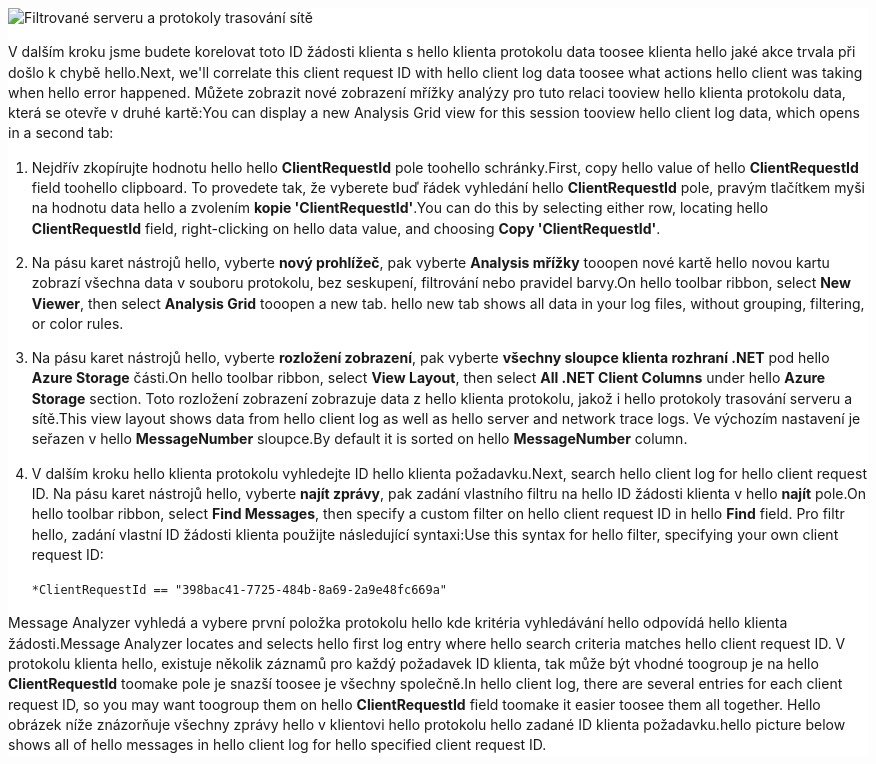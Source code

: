 ![Filtrované serveru a protokoly trasování sítě](./media/storage-e2e-troubleshooting/server-filtered-404-error.png)

<span data-ttu-id="6d489-357">V dalším kroku jsme budete korelovat toto ID žádosti klienta s hello klienta protokolu data toosee klienta hello jaké akce trvala při došlo k chybě hello.</span><span class="sxs-lookup"><span data-stu-id="6d489-357">Next, we'll correlate this client request ID with hello client log data toosee what actions hello client was taking when hello error happened.</span></span> <span data-ttu-id="6d489-358">Můžete zobrazit nové zobrazení mřížky analýzy pro tuto relaci tooview hello klienta protokolu data, která se otevře v druhé kartě:</span><span class="sxs-lookup"><span data-stu-id="6d489-358">You can display a new Analysis Grid view for this session tooview hello client log data, which opens in a second tab:</span></span>

1. <span data-ttu-id="6d489-359">Nejdřív zkopírujte hodnotu hello hello **ClientRequestId** pole toohello schránky.</span><span class="sxs-lookup"><span data-stu-id="6d489-359">First, copy hello value of hello **ClientRequestId** field toohello clipboard.</span></span> <span data-ttu-id="6d489-360">To provedete tak, že vyberete buď řádek vyhledání hello **ClientRequestId** pole, pravým tlačítkem myši na hodnotu data hello a zvolením **kopie 'ClientRequestId'**.</span><span class="sxs-lookup"><span data-stu-id="6d489-360">You can do this by selecting either row, locating hello **ClientRequestId** field, right-clicking on hello data value, and choosing **Copy 'ClientRequestId'**.</span></span>
2. <span data-ttu-id="6d489-361">Na pásu karet nástrojů hello, vyberte **nový prohlížeč**, pak vyberte **Analysis mřížky** tooopen nové kartě hello novou kartu zobrazí všechna data v souboru protokolu, bez seskupení, filtrování nebo pravidel barvy.</span><span class="sxs-lookup"><span data-stu-id="6d489-361">On hello toolbar ribbon, select **New Viewer**, then select **Analysis Grid** tooopen a new tab. hello new tab shows all data in your log files, without grouping, filtering, or color rules.</span></span>
3. <span data-ttu-id="6d489-362">Na pásu karet nástrojů hello, vyberte **rozložení zobrazení**, pak vyberte **všechny sloupce klienta rozhraní .NET** pod hello **Azure Storage** části.</span><span class="sxs-lookup"><span data-stu-id="6d489-362">On hello toolbar ribbon, select **View Layout**, then select **All .NET Client Columns** under hello **Azure Storage** section.</span></span> <span data-ttu-id="6d489-363">Toto rozložení zobrazení zobrazuje data z hello klienta protokolu, jakož i hello protokoly trasování serveru a sítě.</span><span class="sxs-lookup"><span data-stu-id="6d489-363">This view layout shows data from hello client log as well as hello server and network trace logs.</span></span> <span data-ttu-id="6d489-364">Ve výchozím nastavení je seřazen v hello **MessageNumber** sloupce.</span><span class="sxs-lookup"><span data-stu-id="6d489-364">By default it is sorted on hello **MessageNumber** column.</span></span>
4. <span data-ttu-id="6d489-365">V dalším kroku hello klienta protokolu vyhledejte ID hello klienta požadavku.</span><span class="sxs-lookup"><span data-stu-id="6d489-365">Next, search hello client log for hello client request ID.</span></span> <span data-ttu-id="6d489-366">Na pásu karet nástrojů hello, vyberte **najít zprávy**, pak zadání vlastního filtru na hello ID žádosti klienta v hello **najít** pole.</span><span class="sxs-lookup"><span data-stu-id="6d489-366">On hello toolbar ribbon, select **Find Messages**, then specify a custom filter on hello client request ID in hello **Find** field.</span></span> <span data-ttu-id="6d489-367">Pro filtr hello, zadání vlastní ID žádosti klienta použijte následující syntaxi:</span><span class="sxs-lookup"><span data-stu-id="6d489-367">Use this syntax for hello filter, specifying your own client request ID:</span></span>

    ```
    *ClientRequestId == "398bac41-7725-484b-8a69-2a9e48fc669a"
    ```

<span data-ttu-id="6d489-368">Message Analyzer vyhledá a vybere první položka protokolu hello kde kritéria vyhledávání hello odpovídá hello klienta žádosti.</span><span class="sxs-lookup"><span data-stu-id="6d489-368">Message Analyzer locates and selects hello first log entry where hello search criteria matches hello client request ID.</span></span> <span data-ttu-id="6d489-369">V protokolu klienta hello, existuje několik záznamů pro každý požadavek ID klienta, tak může být vhodné toogroup je na hello **ClientRequestId** toomake pole je snazší toosee je všechny společně.</span><span class="sxs-lookup"><span data-stu-id="6d489-369">In hello client log, there are several entries for each client request ID, so you may want toogroup them on hello **ClientRequestId** field toomake it easier toosee them all together.</span></span> <span data-ttu-id="6d489-370">Hello obrázek níže znázorňuje všechny zprávy hello v klientovi hello protokolu hello zadané ID klienta požadavku.</span><span class="sxs-lookup"><span data-stu-id="6d489-370">hello picture below shows all of hello messages in hello client log for hello specified client request ID.</span></span>
